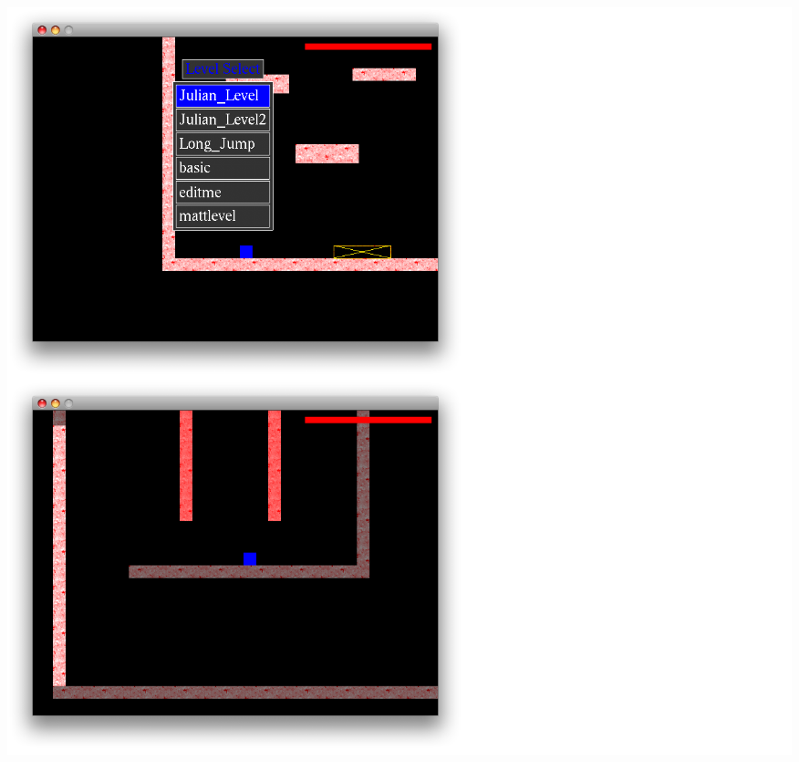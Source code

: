 <a href=/resources/projects/Squirrel/Screenshots/ss2.png><img class=bordered width=500 src=/resources/projects/Squirrel/Screenshots/ss2.png></a>
<a href=/resources/projects/Squirrel/Screenshots/ss3.png><img class=bordered width=500 src=/resources/projects/Squirrel/Screenshots/ss3.png></a>